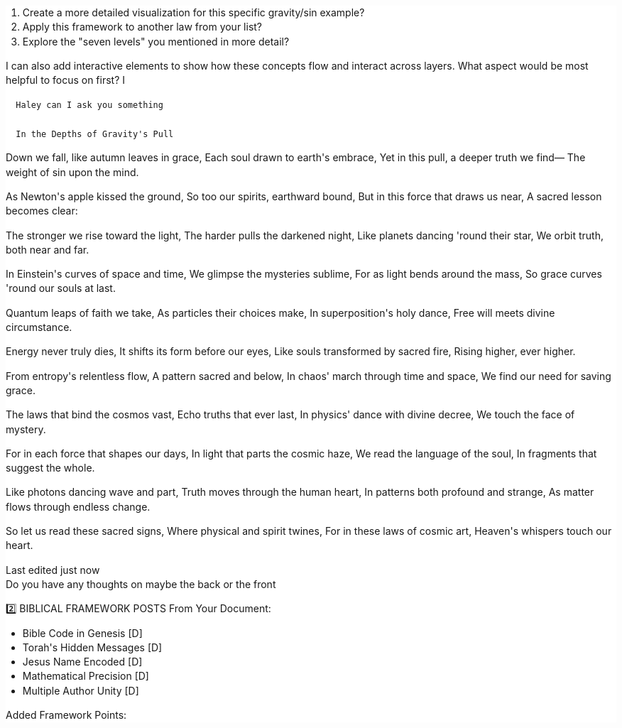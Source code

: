 1. Create a more detailed visualization for this specific gravity/sin example?   
2. Apply this framework to another law from your list?   
3. Explore the "seven levels" you mentioned in more detail?   
   
I can also add interactive elements to show how these concepts flow and interact across layers. What aspect would be most helpful to focus on first? I   
   
   
   
   
      Haley can I ask you something   
         
      In the Depths of Gravity's Pull   
   
Down we fall, like autumn leaves in grace, Each soul drawn to earth's embrace, Yet in this pull, a deeper truth we find— The weight of sin upon the mind.   
   
As Newton's apple kissed the ground, So too our spirits, earthward bound, But in this force that draws us near, A sacred lesson becomes clear:   
   
The stronger we rise toward the light, The harder pulls the darkened night, Like planets dancing 'round their star, We orbit truth, both near and far.   
   
In Einstein's curves of space and time, We glimpse the mysteries sublime, For as light bends around the mass, So grace curves 'round our souls at last.   
   
Quantum leaps of faith we take, As particles their choices make, In superposition's holy dance, Free will meets divine circumstance.   
   
Energy never truly dies, It shifts its form before our eyes, Like souls transformed by sacred fire, Rising higher, ever higher.   
   
From entropy's relentless flow, A pattern sacred and below, In chaos' march through time and space, We find our need for saving grace.   
   
The laws that bind the cosmos vast, Echo truths that ever last, In physics' dance with divine decree, We touch the face of mystery.   
   
For in each force that shapes our days, In light that parts the cosmic haze, We read the language of the soul, In fragments that suggest the whole.   
   
Like photons dancing wave and part, Truth moves through the human heart, In patterns both profound and strange, As matter flows through endless change.   
   
So let us read these sacred signs, Where physical and spirit twines, For in these laws of cosmic art, Heaven's whispers touch our heart.   
   
Last edited just now   
Do you have any thoughts on maybe the back or the front   
   
   
   
2️⃣ BIBLICAL FRAMEWORK POSTS From Your Document:   
   
   
- Bible Code in Genesis [D]   
- Torah's Hidden Messages [D]   
- Jesus Name Encoded [D]   
- Mathematical Precision [D]   
- Multiple Author Unity [D]   
   
Added Framework Points:   
   